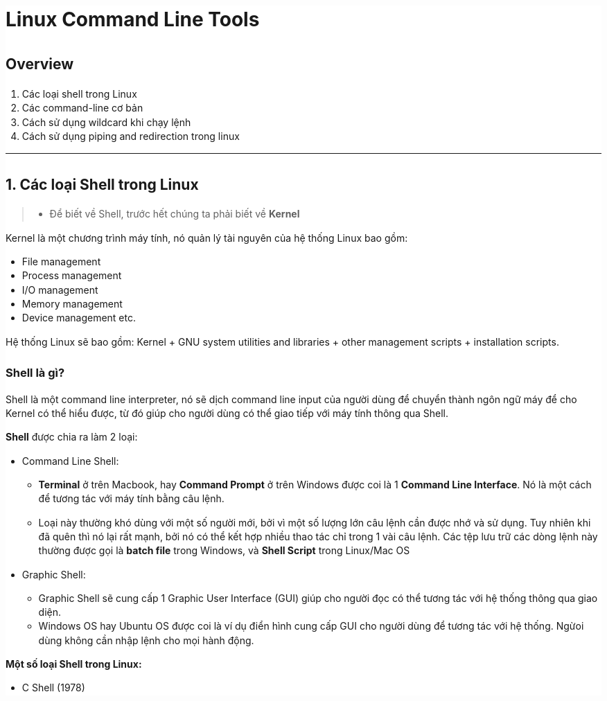 # Linux Command Line Tools

## Overview

1. Các loại shell trong Linux
2. Các command-line cơ bản
3. Cách sử dụng wildcard khi chạy lệnh
4. Cách sử dụng piping and redirection trong linux

---

## 1. Các loại Shell trong Linux

> - Để biết về Shell, trước hết chúng ta phải biết về **Kernel**

Kernel là một chương trình máy tính, nó quản lý tài nguyên của hệ thống Linux bao gồm:

- File management
- Process management
- I/O management
- Memory management
- Device management etc.

Hệ thống Linux sẽ bao gồm: Kernel + GNU system utilities and libraries + other management scripts + installation scripts.

### Shell là gì?

Shell là một command line interpreter, nó sẽ dịch command line input của người dùng để chuyển thành ngôn ngữ máy để cho Kernel có thể hiểu được, từ đó giúp cho người dùng có thể giao tiếp với máy tính thông qua Shell.

**Shell** được chia ra làm 2 loại:

- Command Line Shell:

  - **Terminal** ở trên Macbook, hay **Command Prompt** ở trên Windows được coi là 1 **Command Line Interface**. Nó là một cách để tương tác với máy tính bằng câu lệnh.

  - Loại này thường khó dùng với một số người mới, bởi vì một số lượng lớn câu lệnh cần được nhớ và sử dụng. Tuy nhiên khi đã quên thì nó lại rất mạnh, bởi nó có thể kết hợp nhiều thao tác chỉ trong 1 vài câu lệnh. Các tệp lưu trữ các dòng lệnh này thường được gọi là **batch file** trong Windows, và **Shell Script** trong Linux/Mac OS

- Graphic Shell:

  - Graphic Shell sẽ cung cấp 1 Graphic User Interface (GUI) giúp cho người đọc có thể tương tác với hệ thống thông qua giao diện.
  - Windows OS hay Ubuntu OS được coi là ví dụ điển hình cung cấp GUI cho người dùng để tương tác với hệ thống. Ngừoi dùng không cần nhập lệnh cho mọi hành động.

**Một số loại Shell trong Linux:**

- C Shell (1978)
